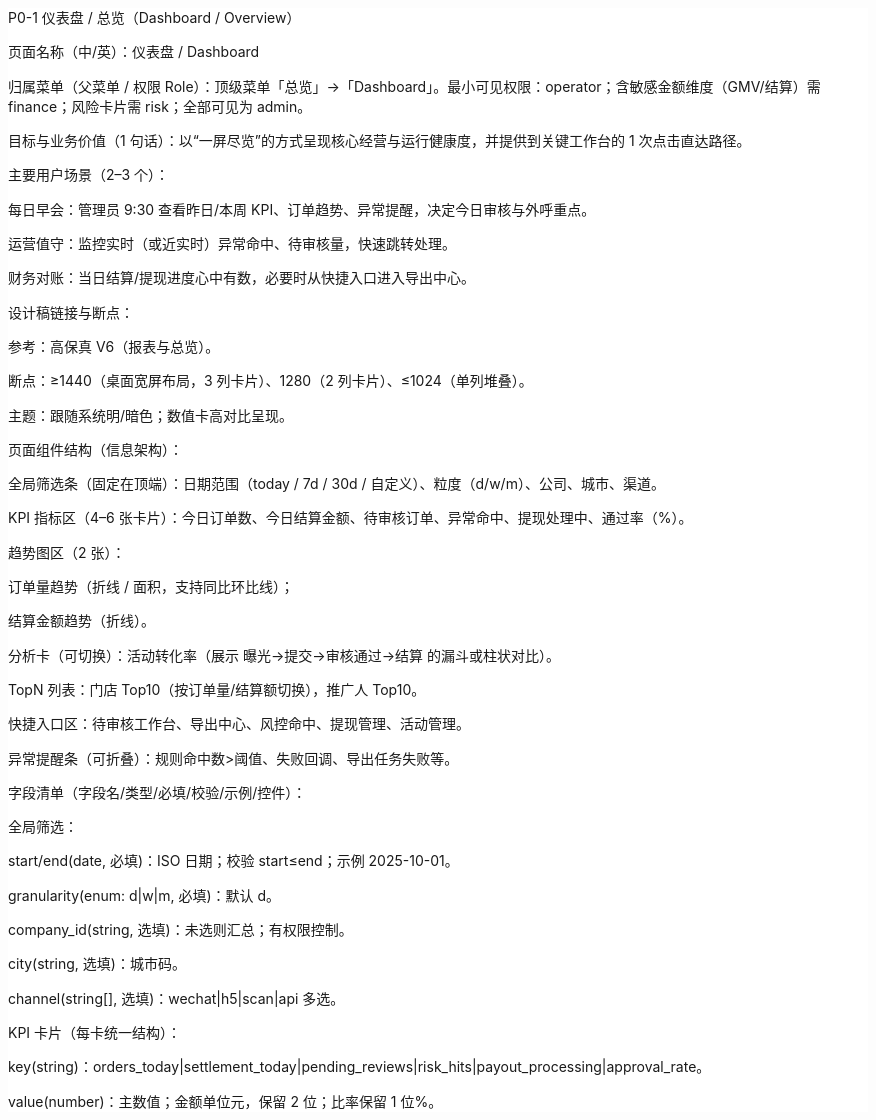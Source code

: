 P0-1 仪表盘 / 总览（Dashboard / Overview）

页面名称（中/英）：仪表盘 / Dashboard

归属菜单（父菜单 / 权限 Role）：顶级菜单「总览」→「Dashboard」。最小可见权限：operator；含敏感金额维度（GMV/结算）需 finance；风险卡片需 risk；全部可见为 admin。

目标与业务价值（1 句话）：以“一屏尽览”的方式呈现核心经营与运行健康度，并提供到关键工作台的 1 次点击直达路径。

主要用户场景（2–3 个）：

每日早会：管理员 9:30 查看昨日/本周 KPI、订单趋势、异常提醒，决定今日审核与外呼重点。

运营值守：监控实时（或近实时）异常命中、待审核量，快速跳转处理。

财务对账：当日结算/提现进度心中有数，必要时从快捷入口进入导出中心。

设计稿链接与断点：

参考：高保真 V6（报表与总览）。

断点：≥1440（桌面宽屏布局，3 列卡片）、1280（2 列卡片）、≤1024（单列堆叠）。

主题：跟随系统明/暗色；数值卡高对比呈现。

页面组件结构（信息架构）：

全局筛选条（固定在顶端）：日期范围（today / 7d / 30d / 自定义）、粒度（d/w/m）、公司、城市、渠道。

KPI 指标区（4–6 张卡片）：今日订单数、今日结算金额、待审核订单、异常命中、提现处理中、通过率（%）。

趋势图区（2 张）：

订单量趋势（折线 / 面积，支持同比环比线）；

结算金额趋势（折线）。

分析卡（可切换）：活动转化率（展示 曝光→提交→审核通过→结算 的漏斗或柱状对比）。

TopN 列表：门店 Top10（按订单量/结算额切换），推广人 Top10。

快捷入口区：待审核工作台、导出中心、风控命中、提现管理、活动管理。

异常提醒条（可折叠）：规则命中数>阈值、失败回调、导出任务失败等。

字段清单（字段名/类型/必填/校验/示例/控件）：

全局筛选：

start/end(date, 必填)：ISO 日期；校验 start≤end；示例 2025-10-01。

granularity(enum: d|w|m, 必填)：默认 d。

company_id(string, 选填)：未选则汇总；有权限控制。

city(string, 选填)：城市码。

channel(string[], 选填)：wechat|h5|scan|api 多选。

KPI 卡片（每卡统一结构）：

key(string)：orders_today|settlement_today|pending_reviews|risk_hits|payout_processing|approval_rate。

value(number)：主数值；金额单位元，保留 2 位；比率保留 1 位%。

